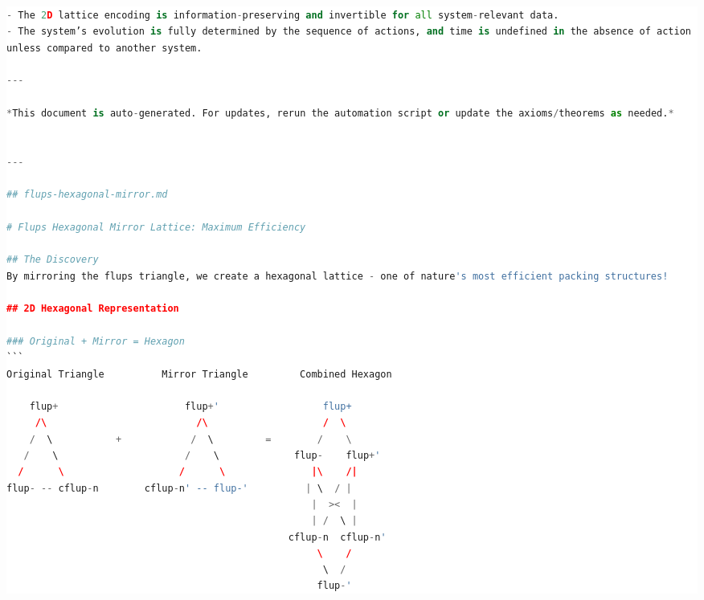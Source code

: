 ````python
- The 2D lattice encoding is information-preserving and invertible for all system-relevant data.
- The system’s evolution is fully determined by the sequence of actions, and time is undefined in the absence of action unless compared to another system.

---

*This document is auto-generated. For updates, rerun the automation script or update the axioms/theorems as needed.*


---

## flups-hexagonal-mirror.md

# Flups Hexagonal Mirror Lattice: Maximum Efficiency

## The Discovery
By mirroring the flups triangle, we create a hexagonal lattice - one of nature's most efficient packing structures!

## 2D Hexagonal Representation

### Original + Mirror = Hexagon
```
Original Triangle          Mirror Triangle         Combined Hexagon
                                                  
    flup+                      flup+'                  flup+
     /\                          /\                    /  \
    /  \           +            /  \         =        /    \
   /    \                      /    \             flup-    flup+'
  /      \                    /      \               |\    /|
flup- -- cflup-n        cflup-n' -- flup-'          | \  / |
                                                     |  ><  |
                                                     | /  \ |
                                                 cflup-n  cflup-n'
                                                      \    /
                                                       \  /
                                                      flup-'
